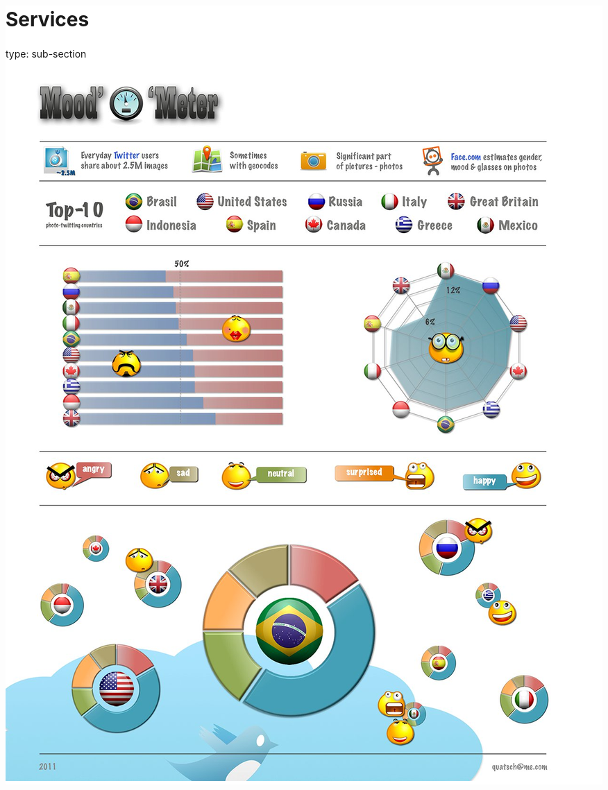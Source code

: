 Services
========================================================
type: sub-section

![Mood'o'Meter](images/moodometer.jpg)
